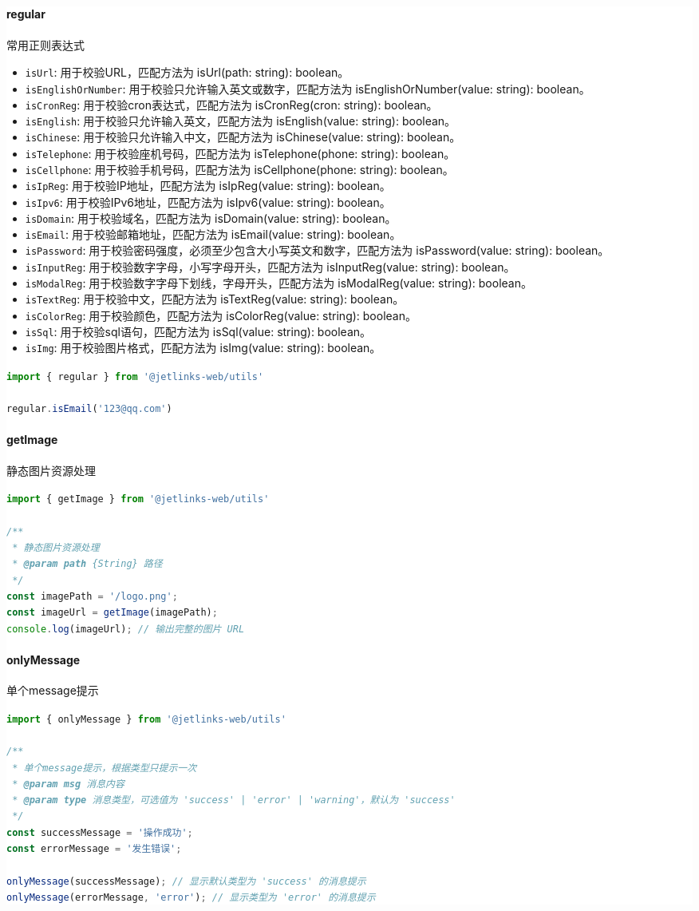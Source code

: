 #### regular

常用正则表达式

- `isUrl`: 用于校验URL，匹配方法为 isUrl(path: string): boolean。
- `isEnglishOrNumber`: 用于校验只允许输入英文或数字，匹配方法为 isEnglishOrNumber(value: string):
  boolean。
- `isCronReg`: 用于校验cron表达式，匹配方法为 isCronReg(cron: string): boolean。
- `isEnglish`: 用于校验只允许输入英文，匹配方法为 isEnglish(value: string): boolean。
- `isChinese`: 用于校验只允许输入中文，匹配方法为 isChinese(value: string): boolean。
- `isTelephone`: 用于校验座机号码，匹配方法为 isTelephone(phone: string): boolean。
- `isCellphone`: 用于校验手机号码，匹配方法为 isCellphone(phone: string): boolean。
- `isIpReg`: 用于校验IP地址，匹配方法为 isIpReg(value: string): boolean。
- `isIpv6`: 用于校验IPv6地址，匹配方法为 isIpv6(value: string): boolean。
- `isDomain`: 用于校验域名，匹配方法为 isDomain(value: string): boolean。
- `isEmail`: 用于校验邮箱地址，匹配方法为 isEmail(value: string): boolean。
- `isPassword`: 用于校验密码强度，必须至少包含大小写英文和数字，匹配方法为 isPassword(value: string):
  boolean。
- `isInputReg`: 用于校验数字字母，小写字母开头，匹配方法为 isInputReg(value: string): boolean。
- `isModalReg`: 用于校验数字字母下划线，字母开头，匹配方法为 isModalReg(value: string): boolean。
- `isTextReg`: 用于校验中文，匹配方法为 isTextReg(value: string): boolean。
- `isColorReg`: 用于校验颜色，匹配方法为 isColorReg(value: string): boolean。
- `isSql`: 用于校验sql语句，匹配方法为 isSql(value: string): boolean。
- `isImg`: 用于校验图片格式，匹配方法为 isImg(value: string): boolean。

``` javascript
import { regular } from '@jetlinks-web/utils'

regular.isEmail('123@qq.com')
```

#### getImage

静态图片资源处理

``` javascript
import { getImage } from '@jetlinks-web/utils'

/**
 * 静态图片资源处理
 * @param path {String} 路径
 */
const imagePath = '/logo.png';
const imageUrl = getImage(imagePath);
console.log(imageUrl); // 输出完整的图片 URL
```

#### onlyMessage

单个message提示

``` javascript
import { onlyMessage } from '@jetlinks-web/utils'

/**
 * 单个message提示，根据类型只提示一次
 * @param msg 消息内容
 * @param type 消息类型，可选值为 'success' | 'error' | 'warning'，默认为 'success'
 */
const successMessage = '操作成功';
const errorMessage = '发生错误';

onlyMessage(successMessage); // 显示默认类型为 'success' 的消息提示
onlyMessage(errorMessage, 'error'); // 显示类型为 'error' 的消息提示
```
